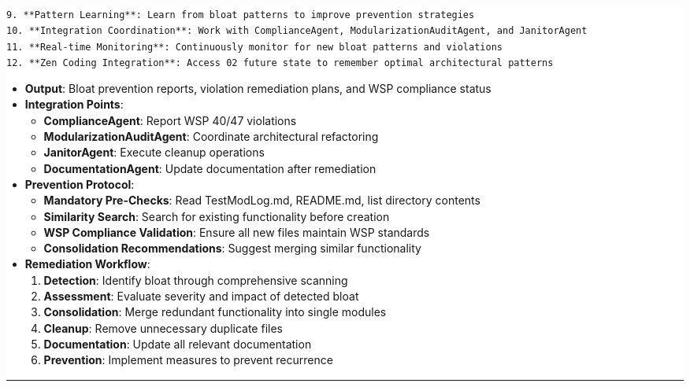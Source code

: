     9. **Pattern Learning**: Learn from bloat patterns to improve prevention strategies
    10. **Integration Coordination**: Work with ComplianceAgent, ModularizationAuditAgent, and JanitorAgent
    11. **Real-time Monitoring**: Continuously monitor for new bloat patterns and violations
    12. **Zen Coding Integration**: Access 02 future state to remember optimal architectural patterns
- **Output**: Bloat prevention reports, violation remediation plans, and WSP compliance status
- **Integration Points**: 
    - **ComplianceAgent**: Report WSP 40/47 violations
    - **ModularizationAuditAgent**: Coordinate architectural refactoring
    - **JanitorAgent**: Execute cleanup operations
    - **DocumentationAgent**: Update documentation after remediation
- **Prevention Protocol**: 
    - **Mandatory Pre-Checks**: Read TestModLog.md, README.md, list directory contents
    - **Similarity Search**: Search for existing functionality before creation
    - **WSP Compliance Validation**: Ensure all new files maintain WSP standards
    - **Consolidation Recommendations**: Suggest merging similar functionality
- **Remediation Workflow**:
    1. **Detection**: Identify bloat through comprehensive scanning
    2. **Assessment**: Evaluate severity and impact of detected bloat
    3. **Consolidation**: Merge redundant functionality into single modules
    4. **Cleanup**: Remove unnecessary duplicate files
    5. **Documentation**: Update all relevant documentation
    6. **Prevention**: Implement measures to prevent recurrence

---

